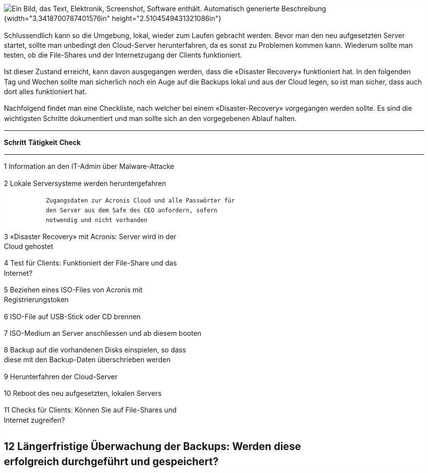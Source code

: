 ![Ein Bild, das Text, Elektronik, Screenshot, Software enthält.
Automatisch generierte
Beschreibung](./media/image57.png){width="3.3418700787401576in"
height="2.5104549431321086in"}

Schlussendlich kann so die Umgebung, lokal, wieder zum Laufen gebracht
werden. Bevor man den neu aufgesetzten Server startet, sollte man
unbedingt den Cloud-Server herunterfahren, da es sonst zu Problemen
kommen kann. Wiederum sollte man testen, ob die File-Shares und der
Internetzugang der Clients funktioniert.

Ist dieser Zustand erreicht, kann davon ausgegangen werden, dass die
«Disaster Recovery» funktioniert hat. In den folgenden Tag und Wochen
sollte man sicherlich noch ein Auge auf die Backups lokal und aus der
Cloud legen, so ist man sicher, dass auch dort alles funktioniert hat.

Nachfolgend findet man eine Checkliste, nach welcher bei einem
«Disaster-Recovery» vorgegangen werden sollte. Es sind die wichtigsten
Schritte dokumentiert und man sollte sich an den vorgegebenen Ablauf
halten.

  ----------------------------------------------------------------------------------
  **Schritt**   **Tätigkeit**                                            **Check**
  ------------- -------------------------------------------------------- -----------
  1             Information an den IT-Admin über Malware-Attacke         

  2             Lokale Serversysteme werden heruntergefahren             

                Zugangsdaten zur Acronis Cloud und alle Passwörter für   
                den Server aus dem Safe des CEO anfordern, sofern        
                notwendig und nicht vorhanden                            

  3             «Disaster Recovery» mit Acronis: Server wird in der      
                Cloud gehostet                                           

  4             Test für Clients: Funktioniert der File-Share und das    
                Internet?                                                

  5             Beziehen eines ISO-Files von Acronis mit                 
                Registrierungstoken                                      

  6             ISO-File auf USB-Stick oder CD brennen                   

  7             ISO-Medium an Server anschliessen und ab diesem booten   

  8             Backup auf die vorhandenen Disks einspielen, so dass     
                diese mit den Backup-Daten überschrieben werden          

  9             Herunterfahren der Cloud-Server                          

  10            Reboot des neu aufgesetzten, lokalen Servers             

  11            Checks für Clients: Können Sie auf File-Shares und       
                Internet zugreifen?                                      

  12            Längerfristige Überwachung der Backups: Werden diese     
                erfolgreich durchgeführt und gespeichert?                
  ----------------------------------------------------------------------------------
